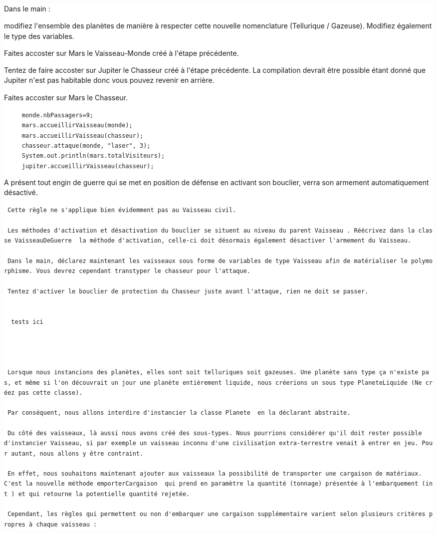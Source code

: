 Dans le main :

modifiez l'ensemble des planètes de manière à respecter cette nouvelle nomenclature (Tellurique / Gazeuse). Modifiez également le type des variables.

Faites accoster sur Mars le Vaisseau-Monde créé à l'étape précédente.

Tentez de faire accoster sur Jupiter le Chasseur créé à l'étape précédente. La compilation devrait être possible étant donné que Jupiter n'est pas habitable donc vous pouvez revenir en arrière.

Faites accoster sur Mars le Chasseur.

         monde.nbPassagers=9;
         mars.accueillirVaisseau(monde);
         mars.accueillirVaisseau(chasseur);
         chasseur.attaque(monde, "laser", 3);
         System.out.println(mars.totalVisiteurs);
         jupiter.accueillirVaisseau(chasseur);






A présent tout engin de guerre qui se met en position de défense en activant son bouclier, verra son
armement
automatiquement désactivé.

     Cette règle ne s'applique bien évidemment pas au Vaisseau civil.
 
     Les méthodes d'activation et désactivation du bouclier se situent au niveau du parent Vaisseau . Réécrivez dans la classe VaisseauDeGuerre  la méthode d'activation, celle-ci doit désormais également désactiver l'armement du Vaisseau.
 
     Dans le main, déclarez maintenant les vaisseaux sous forme de variables de type Vaisseau afin de matérialiser le polymorphisme. Vous devrez cependant transtyper le chasseur pour l'attaque.
 
     Tentez d'activer le bouclier de protection du Chasseur juste avant l'attaque, rien ne doit se passer.


      tests ici




     Lorsque nous instancions des planètes, elles sont soit telluriques soit gazeuses. Une planète sans type ça n'existe pas, et même si l'on découvrait un jour une planète entièrement liquide, nous créerions un sous type PlaneteLiquide (Ne créez pas cette classe).
 
     Par conséquent, nous allons interdire d'instancier la classe Planete  en la déclarant abstraite.
 
     Du côté des vaisseaux, là aussi nous avons créé des sous-types. Nous pourrions considérer qu'il doit rester possible d'instancier Vaisseau, si par exemple un vaisseau inconnu d'une civilisation extra-terrestre venait à entrer en jeu. Pour autant, nous allons y être contraint.
 
     En effet, nous souhaitons maintenant ajouter aux vaisseaux la possibilité de transporter une cargaison de matériaux. C'est la nouvelle méthode emporterCargaison  qui prend en paramètre la quantité (tonnage) présentée à l'embarquement (int ) et qui retourne la potentielle quantité rejetée.
 
     Cependant, les règles qui permettent ou non d'embarquer une cargaison supplémentaire varient selon plusieurs critères propres à chaque vaisseau :
 
